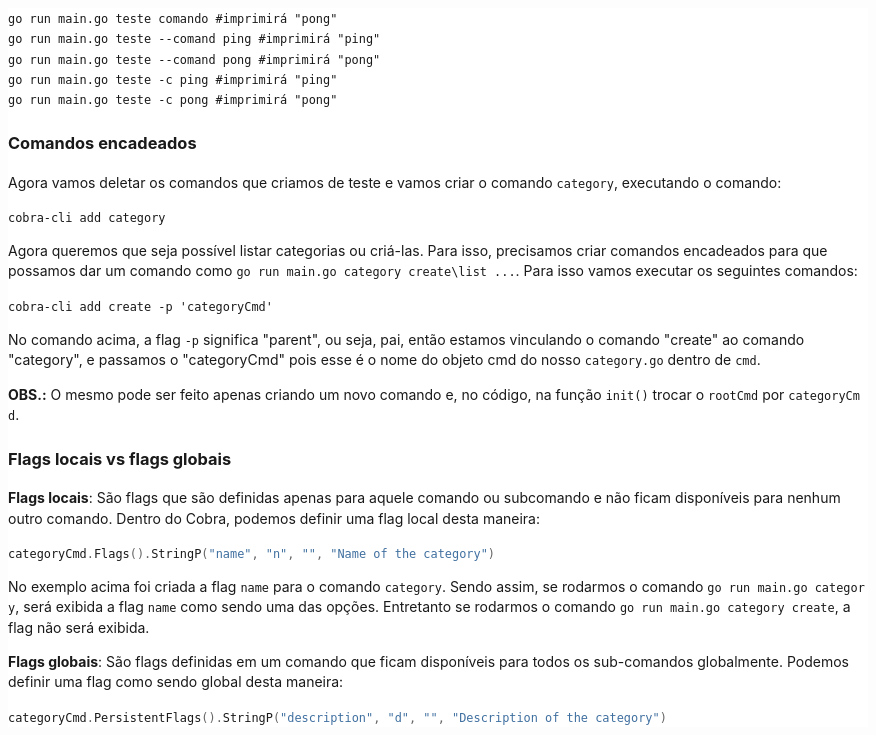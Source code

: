 ```SHELL
go run main.go teste comando #imprimirá "pong"
go run main.go teste --comand ping #imprimirá "ping"
go run main.go teste --comand pong #imprimirá "pong"
go run main.go teste -c ping #imprimirá "ping"
go run main.go teste -c pong #imprimirá "pong"
```

### Comandos encadeados

Agora vamos deletar os comandos que criamos de teste e vamos criar o comando `category`, executando o comando:

```SHELL
cobra-cli add category
```

Agora queremos que seja possível listar categorias ou criá-las. Para isso, precisamos criar comandos encadeados para que
possamos dar um comando como `go run main.go category create\list ...`. Para isso vamos executar os seguintes comandos:

```SHELL
cobra-cli add create -p 'categoryCmd'
```

No comando acima, a flag `-p` significa "parent", ou seja, pai, então estamos vinculando o comando "create" ao comando
"category", e passamos o "categoryCmd" pois esse é o nome do objeto cmd do nosso `category.go` dentro de `cmd`.

**OBS.:** O mesmo pode ser feito apenas criando um novo comando e, no código, na função `init()` trocar o `rootCmd` por
`categoryCmd`.

### Flags locais vs flags globais

**Flags locais**: São flags que são definidas apenas para aquele comando ou subcomando e não ficam disponíveis para
nenhum outro comando. Dentro do Cobra, podemos definir uma flag local desta maneira:

```GO
categoryCmd.Flags().StringP("name", "n", "", "Name of the category")
```

No exemplo acima foi criada a flag `name` para o comando `category`. Sendo assim, se rodarmos o comando
`go run main.go category`, será exibida a flag `name` como sendo uma das opções. Entretanto se rodarmos o comando
`go run main.go category create`, a flag não será exibida.

**Flags globais**: São flags definidas em um comando que ficam disponíveis para todos os sub-comandos globalmente.
Podemos definir uma flag como sendo global desta maneira:

```GO
categoryCmd.PersistentFlags().StringP("description", "d", "", "Description of the category")
```
